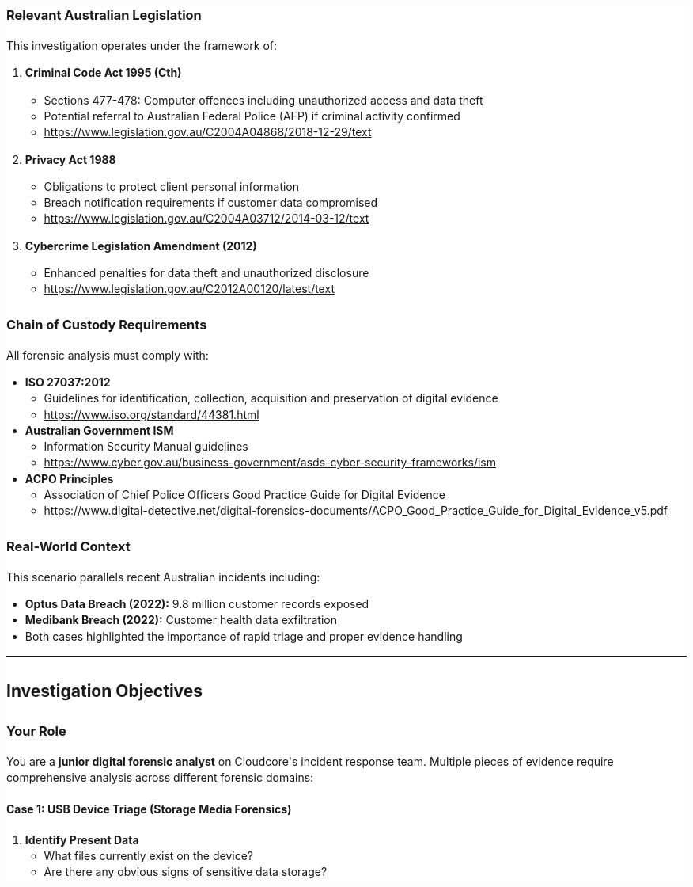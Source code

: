 ### Relevant Australian Legislation

This investigation operates under the framework of:

1. **Criminal Code Act 1995 (Cth)**
   - Sections 477-478: Computer offences including unauthorized access and data theft
   - Potential referral to Australian Federal Police (AFP) if criminal activity confirmed
   - https://www.legislation.gov.au/C2004A04868/2018-12-29/text

2. **Privacy Act 1988**
   - Obligations to protect client personal information
   - Breach notification requirements if customer data compromised
   - https://www.legislation.gov.au/C2004A03712/2014-03-12/text

3. **Cybercrime Legislation Amendment (2012)**
   - Enhanced penalties for data theft and unauthorized disclosure
   - https://www.legislation.gov.au/C2012A00120/latest/text

### Chain of Custody Requirements

All forensic analysis must comply with:
- **ISO 27037:2012** 
  - Guidelines for identification, collection, acquisition and preservation of digital evidence
  - https://www.iso.org/standard/44381.html
- **Australian Government ISM** 
  - Information Security Manual guidelines
  - https://www.cyber.gov.au/business-government/asds-cyber-security-frameworks/ism
- **ACPO Principles** 
  - Association of Chief Police Officers Good Practice Guide for Digital Evidence
  - https://www.digital-detective.net/digital-forensics-documents/ACPO_Good_Practice_Guide_for_Digital_Evidence_v5.pdf

### Real-World Context

This scenario parallels recent Australian incidents including:

- **Optus Data Breach (2022):** 9.8 million customer records exposed
- **Medibank Breach (2022):** Customer health data exfiltration
- Both cases highlighted the importance of rapid triage and proper evidence handling

---

## Investigation Objectives

### Your Role

You are a **junior digital forensic analyst** on Cloudcore's incident response team. Multiple pieces of evidence require comprehensive analysis across different forensic domains:

#### Case 1: USB Device Triage (Storage Media Forensics)
1. **Identify Present Data**
   - What files currently exist on the device?
   - Are there any obvious signs of sensitive data storage?
